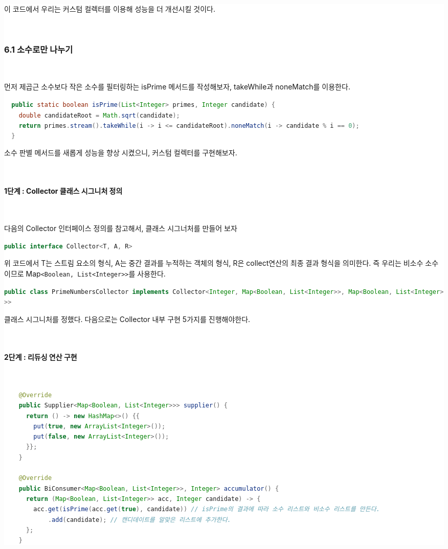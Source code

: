  이 코드에서 우리는 커스텀 컬렉터를 이용해 성능을 더 개선시킬 것이다.

<br>

### 6.1 소수로만 나누기

<br>

 먼저 제곱근 소수보다 작은 소수를 필터링하는 isPrime 메서드를 작성해보자, takeWhile과 noneMatch를 이용한다.

```java
  public static boolean isPrime(List<Integer> primes, Integer candidate) {
    double candidateRoot = Math.sqrt(candidate);
    return primes.stream().takeWhile(i -> i <= candidateRoot).noneMatch(i -> candidate % i == 0);
  }
```

 소수 판별 메서드를 새롭게 성능을 향상 시켰으니, 커스텀 컬렉터를 구현해보자.

<br>

#### 1단계 : Collector 클래스 시그니처 정의

<br>

 다음의 Collector 인터페이스 정의를 참고해서, 클래스 시그너처를 만들어 보자

```java
public interface Collector<T, A, R>
```

 위 코드에서 T는 스트림 요소의 형식, A는 중간 결과를 누적하는 객체의 형식, R은 collect연산의 최종 결과 형식을 의미한다. 즉 우리는 비소수 소수이므로 Map`<Boolean, List<Integer>>`를 사용한다.

```java
public class PrimeNumbersCollector implements Collector<Integer, Map<Boolean, List<Integer>>, Map<Boolean, List<Integer>>>
```

 클래스 시그니처를 정했다. 다음으로는 Collector 내부 구현 5가지를 진행해야한다.

<br>

#### 2단계 : 리듀싱 연산 구현

<br>

```java
    @Override
    public Supplier<Map<Boolean, List<Integer>>> supplier() {
      return () -> new HashMap<>() {{
        put(true, new ArrayList<Integer>());
        put(false, new ArrayList<Integer>());
      }};
    }

    @Override
    public BiConsumer<Map<Boolean, List<Integer>>, Integer> accumulator() {
      return (Map<Boolean, List<Integer>> acc, Integer candidate) -> {
        acc.get(isPrime(acc.get(true), candidate)) // isPrime의 결과에 따라 소수 리스트와 비소수 리스트를 만든다.
            .add(candidate); // 캔디데이트를 알맞은 리스트에 추가한다.
      };
    }
```

